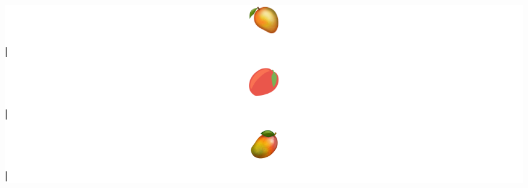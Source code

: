 <p align="center"><img width="50" height="50" src="./Emojis/Samsung/mango.png"></p> | <p align="center"><img width="50" height="50" src="./Emojis/Twitter/mango.png"></p> | <p align="center"><img width="50" height="50" src="./Emojis/WhatsApp/mango.png"></p> |
